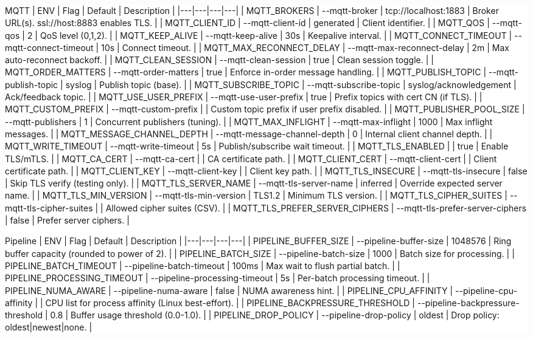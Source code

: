 MQTT
| ENV | Flag | Default | Description |
|---|---|---|---|
| MQTT_BROKERS | --mqtt-broker | tcp://localhost:1883 | Broker URL(s). ssl://host:8883 enables TLS. |
| MQTT_CLIENT_ID | --mqtt-client-id | generated | Client identifier. |
| MQTT_QOS | --mqtt-qos | 2 | QoS level (0,1,2). |
| MQTT_KEEP_ALIVE | --mqtt-keep-alive | 30s | Keepalive interval. |
| MQTT_CONNECT_TIMEOUT | --mqtt-connect-timeout | 10s | Connect timeout. |
| MQTT_MAX_RECONNECT_DELAY | --mqtt-max-reconnect-delay | 2m | Max auto-reconnect backoff. |
| MQTT_CLEAN_SESSION | --mqtt-clean-session | true | Clean session toggle. |
| MQTT_ORDER_MATTERS | --mqtt-order-matters | true | Enforce in-order message handling. |
| MQTT_PUBLISH_TOPIC | --mqtt-publish-topic | syslog | Publish topic (base). |
| MQTT_SUBSCRIBE_TOPIC | --mqtt-subscribe-topic | syslog/acknowledgement | Ack/feedback topic. |
| MQTT_USE_USER_PREFIX | --mqtt-use-user-prefix | true | Prefix topics with cert CN (if TLS). |
| MQTT_CUSTOM_PREFIX | --mqtt-custom-prefix | | Custom topic prefix if user prefix disabled. |
| MQTT_PUBLISHER_POOL_SIZE | --mqtt-publishers | 1 | Concurrent publishers (tuning). |
| MQTT_MAX_INFLIGHT | --mqtt-max-inflight | 1000 | Max inflight messages. |
| MQTT_MESSAGE_CHANNEL_DEPTH | --mqtt-message-channel-depth | 0 | Internal client channel depth. |
| MQTT_WRITE_TIMEOUT | --mqtt-write-timeout | 5s | Publish/subscribe wait timeout. |
| MQTT_TLS_ENABLED | | true | Enable TLS/mTLS. |
| MQTT_CA_CERT | --mqtt-ca-cert | | CA certificate path. |
| MQTT_CLIENT_CERT | --mqtt-client-cert | | Client certificate path. |
| MQTT_CLIENT_KEY | --mqtt-client-key | | Client key path. |
| MQTT_TLS_INSECURE | --mqtt-tls-insecure | false | Skip TLS verify (testing only). |
| MQTT_TLS_SERVER_NAME | --mqtt-tls-server-name | inferred | Override expected server name. |
| MQTT_TLS_MIN_VERSION | --mqtt-tls-min-version | TLS1.2 | Minimum TLS version. |
| MQTT_TLS_CIPHER_SUITES | --mqtt-tls-cipher-suites | | Allowed cipher suites (CSV). |
| MQTT_TLS_PREFER_SERVER_CIPHERS | --mqtt-tls-prefer-server-ciphers | false | Prefer server ciphers. |

Pipeline
| ENV | Flag | Default | Description |
|---|---|---|---|
| PIPELINE_BUFFER_SIZE | --pipeline-buffer-size | 1048576 | Ring buffer capacity (rounded to power of 2). |
| PIPELINE_BATCH_SIZE | --pipeline-batch-size | 1000 | Batch size for processing. |
| PIPELINE_BATCH_TIMEOUT | --pipeline-batch-timeout | 100ms | Max wait to flush partial batch. |
| PIPELINE_PROCESSING_TIMEOUT | --pipeline-processing-timeout | 5s | Per-batch processing timeout. |
| PIPELINE_NUMA_AWARE | --pipeline-numa-aware | false | NUMA awareness hint. |
| PIPELINE_CPU_AFFINITY | --pipeline-cpu-affinity | | CPU list for process affinity (Linux best-effort). |
| PIPELINE_BACKPRESSURE_THRESHOLD | --pipeline-backpressure-threshold | 0.8 | Buffer usage threshold (0.0-1.0). |
| PIPELINE_DROP_POLICY | --pipeline-drop-policy | oldest | Drop policy: oldest|newest|none. |